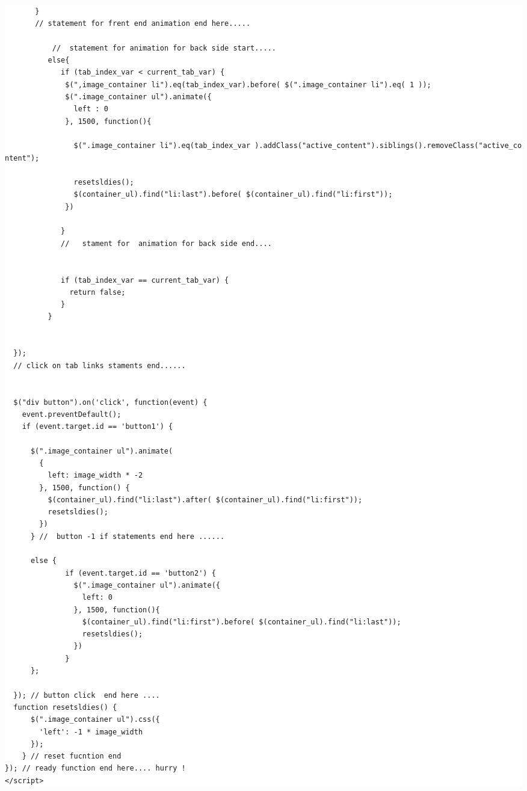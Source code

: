            }
           // statement for frent end animation end here.....

               //  statement for animation for back side start.....
              else{
                 if (tab_index_var < current_tab_var) {
                  $(",image_container li").eq(tab_index_var).before( $(".image_container li").eq( 1 ));
                  $(".image_container ul").animate({
                    left : 0 
                  }, 1500, function(){

                    $(".image_container li").eq(tab_index_var ).addClass("active_content").siblings().removeClass("active_content");
                    
                    resetsldies();
                    $(container_ul).find("li:last").before( $(container_ul).find("li:first"));
                  })

                 }
                 //   stament for  animation for back side end....


                 if (tab_index_var == current_tab_var) {
                   return false;
                 }
              }
              

      });  
      // click on tab links staments end......


      $("div button").on('click', function(event) {
        event.preventDefault();
        if (event.target.id == 'button1') {
          
          $(".image_container ul").animate(
            {
              left: image_width * -2
            }, 1500, function() {
              $(container_ul).find("li:last").after( $(container_ul).find("li:first"));
              resetsldies();
            })
          } //  button -1 if statements end here ...... 

          else {
                  if (event.target.id == 'button2') {
                    $(".image_container ul").animate({
                      left: 0
                    }, 1500, function(){
                      $(container_ul).find("li:first").before( $(container_ul).find("li:last"));
                      resetsldies();
                    })
                  }
          }; 
        
      }); // button click  end here .... 
      function resetsldies() {
          $(".image_container ul").css({
            'left': -1 * image_width
          });
        } // reset fucntion end 
    }); // ready function end here.... hurry ! 
    </script>
</body>
</html>
